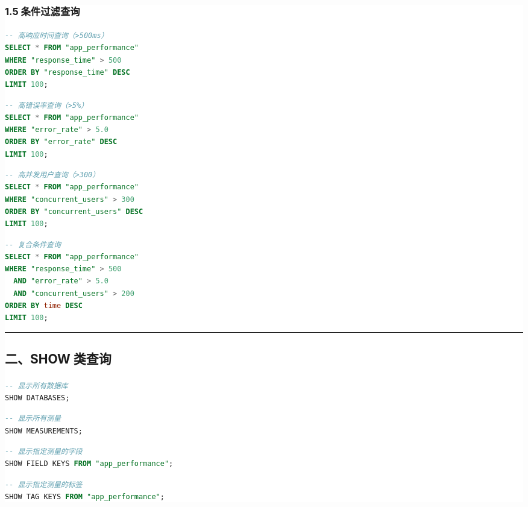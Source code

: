 
### 1.5 条件过滤查询

```sql
-- 高响应时间查询（>500ms）
SELECT * FROM "app_performance"
WHERE "response_time" > 500
ORDER BY "response_time" DESC
LIMIT 100;
```

```sql
-- 高错误率查询（>5%）
SELECT * FROM "app_performance"
WHERE "error_rate" > 5.0
ORDER BY "error_rate" DESC
LIMIT 100;
```

```sql
-- 高并发用户查询（>300）
SELECT * FROM "app_performance"
WHERE "concurrent_users" > 300
ORDER BY "concurrent_users" DESC
LIMIT 100;
```

```sql
-- 复合条件查询
SELECT * FROM "app_performance"
WHERE "response_time" > 500
  AND "error_rate" > 5.0
  AND "concurrent_users" > 200
ORDER BY time DESC
LIMIT 100;
```

---

## 二、SHOW 类查询

```sql
-- 显示所有数据库
SHOW DATABASES;
```

```sql
-- 显示所有测量
SHOW MEASUREMENTS;
```

```sql
-- 显示指定测量的字段
SHOW FIELD KEYS FROM "app_performance";
```

```sql
-- 显示指定测量的标签
SHOW TAG KEYS FROM "app_performance";
```
